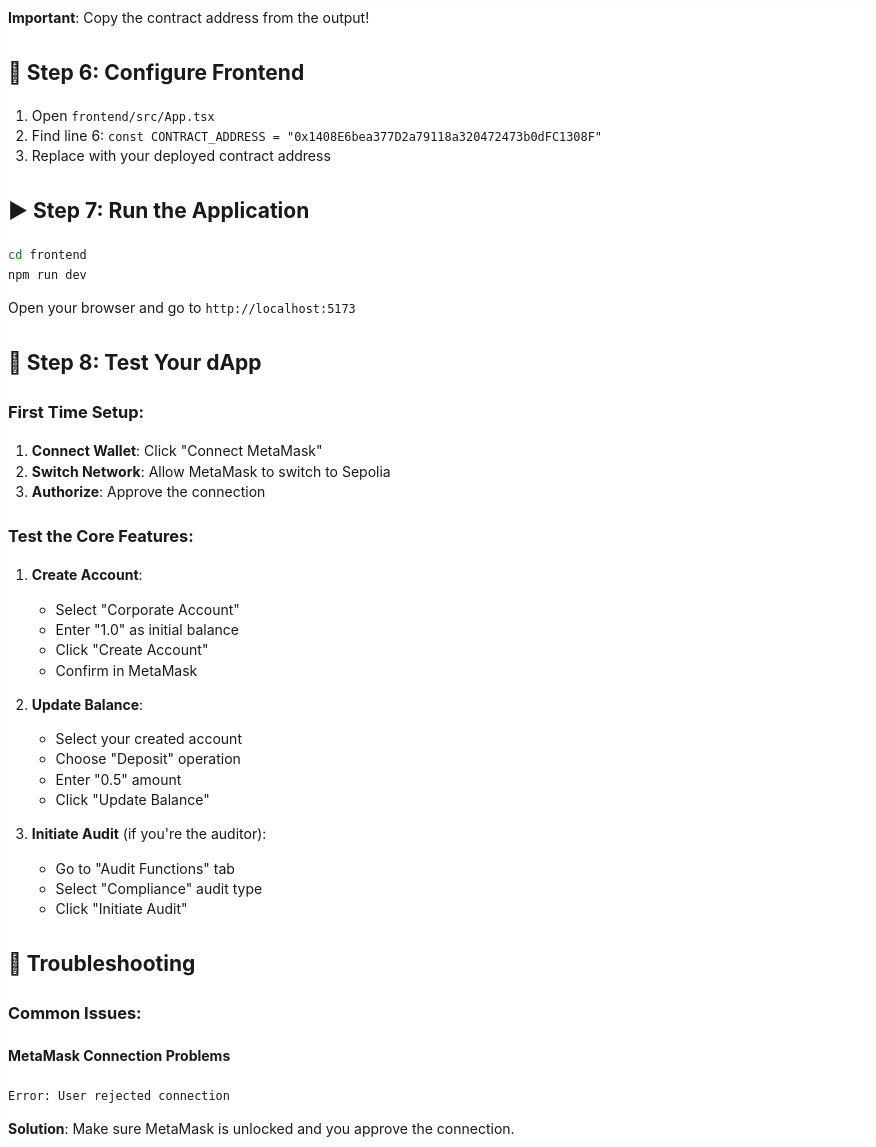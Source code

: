 **Important**: Copy the contract address from the output!

## 🎨 Step 6: Configure Frontend

1. Open `frontend/src/App.tsx`
2. Find line 6: `const CONTRACT_ADDRESS = "0x1408E6bea377D2a79118a320472473b0dFC1308F"`
3. Replace with your deployed contract address

## ▶️ Step 7: Run the Application

```bash
cd frontend
npm run dev
```

Open your browser and go to `http://localhost:5173`

## 🎉 Step 8: Test Your dApp

### First Time Setup:
1. **Connect Wallet**: Click "Connect MetaMask"
2. **Switch Network**: Allow MetaMask to switch to Sepolia
3. **Authorize**: Approve the connection

### Test the Core Features:
1. **Create Account**:
   - Select "Corporate Account"
   - Enter "1.0" as initial balance
   - Click "Create Account"
   - Confirm in MetaMask

2. **Update Balance**:
   - Select your created account
   - Choose "Deposit" operation
   - Enter "0.5" amount
   - Click "Update Balance"

3. **Initiate Audit** (if you're the auditor):
   - Go to "Audit Functions" tab
   - Select "Compliance" audit type
   - Click "Initiate Audit"

## 🐛 Troubleshooting

### Common Issues:

#### MetaMask Connection Problems
```
Error: User rejected connection
```
**Solution**: Make sure MetaMask is unlocked and you approve the connection.
